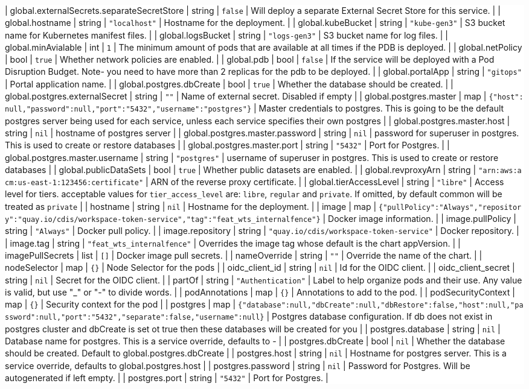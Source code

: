| global.externalSecrets.separateSecretStore | string | `false` | Will deploy a separate External Secret Store for this service. |
| global.hostname | string | `"localhost"` | Hostname for the deployment. |
| global.kubeBucket | string | `"kube-gen3"` | S3 bucket name for Kubernetes manifest files. |
| global.logsBucket | string | `"logs-gen3"` | S3 bucket name for log files. |
| global.minAvialable | int | `1` | The minimum amount of pods that are available at all times if the PDB is deployed. |
| global.netPolicy | bool | `true` | Whether network policies are enabled. |
| global.pdb | bool | `false` | If the service will be deployed with a Pod Disruption Budget. Note- you need to have more than 2 replicas for the pdb to be deployed. |
| global.portalApp | string | `"gitops"` | Portal application name. |
| global.postgres.dbCreate | bool | `true` | Whether the database should be created. |
| global.postgres.externalSecret | string | `""` | Name of external secret. Disabled if empty |
| global.postgres.master | map | `{"host":null,"password":null,"port":"5432","username":"postgres"}` | Master credentials to postgres. This is going to be the default postgres server being used for each service, unless each service specifies their own postgres |
| global.postgres.master.host | string | `nil` | hostname of postgres server |
| global.postgres.master.password | string | `nil` | password for superuser in postgres. This is used to create or restore databases |
| global.postgres.master.port | string | `"5432"` | Port for Postgres. |
| global.postgres.master.username | string | `"postgres"` | username of superuser in postgres. This is used to create or restore databases |
| global.publicDataSets | bool | `true` | Whether public datasets are enabled. |
| global.revproxyArn | string | `"arn:aws:acm:us-east-1:123456:certificate"` | ARN of the reverse proxy certificate. |
| global.tierAccessLevel | string | `"libre"` | Access level for tiers. acceptable values for `tier_access_level` are: `libre`, `regular` and `private`. If omitted, by default common will be treated as `private` |
| hostname | string | `nil` | Hostname for the deployment. |
| image | map | `{"pullPolicy":"Always","repository":"quay.io/cdis/workspace-token-service","tag":"feat_wts_internalfence"}` | Docker image information. |
| image.pullPolicy | string | `"Always"` | Docker pull policy. |
| image.repository | string | `"quay.io/cdis/workspace-token-service"` | Docker repository. |
| image.tag | string | `"feat_wts_internalfence"` | Overrides the image tag whose default is the chart appVersion. |
| imagePullSecrets | list | `[]` | Docker image pull secrets. |
| nameOverride | string | `""` | Override the name of the chart. |
| nodeSelector | map | `{}` | Node Selector for the pods |
| oidc_client_id | string | `nil` | Id for the OIDC client. |
| oidc_client_secret | string | `nil` | Secret for the OIDC client. |
| partOf | string | `"Authentication"` | Label to help organize pods and their use. Any value is valid, but use "_" or "-" to divide words. |
| podAnnotations | map | `{}` | Annotations to add to the pod. |
| podSecurityContext | map | `{}` | Security context for the pod |
| postgres | map | `{"database":null,"dbCreate":null,"dbRestore":false,"host":null,"password":null,"port":"5432","separate":false,"username":null}` | Postgres database configuration. If db does not exist in postgres cluster and dbCreate is set ot true then these databases will be created for you |
| postgres.database | string | `nil` | Database name for postgres. This is a service override, defaults to <serviceName>-<releaseName> |
| postgres.dbCreate | bool | `nil` | Whether the database should be created. Default to global.postgres.dbCreate |
| postgres.host | string | `nil` | Hostname for postgres server. This is a service override, defaults to global.postgres.host |
| postgres.password | string | `nil` | Password for Postgres. Will be autogenerated if left empty. |
| postgres.port | string | `"5432"` | Port for Postgres. |